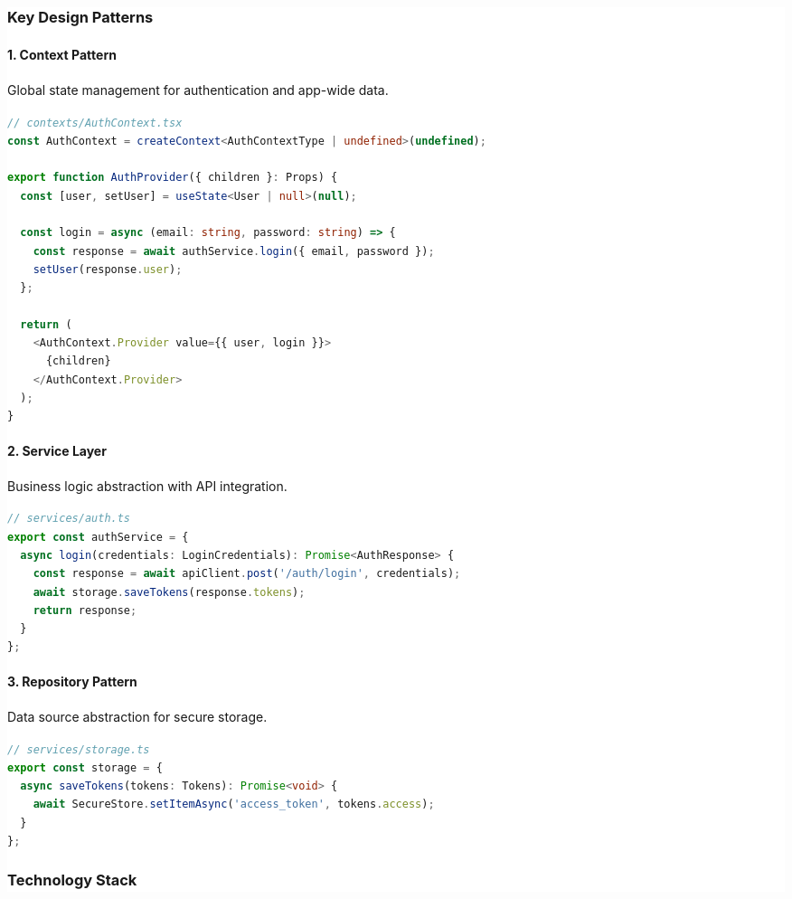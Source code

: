 ### Key Design Patterns

#### 1. Context Pattern

Global state management for authentication and app-wide data.

```typescript
// contexts/AuthContext.tsx
const AuthContext = createContext<AuthContextType | undefined>(undefined);

export function AuthProvider({ children }: Props) {
  const [user, setUser] = useState<User | null>(null);

  const login = async (email: string, password: string) => {
    const response = await authService.login({ email, password });
    setUser(response.user);
  };

  return (
    <AuthContext.Provider value={{ user, login }}>
      {children}
    </AuthContext.Provider>
  );
}
```

#### 2. Service Layer

Business logic abstraction with API integration.

```typescript
// services/auth.ts
export const authService = {
  async login(credentials: LoginCredentials): Promise<AuthResponse> {
    const response = await apiClient.post('/auth/login', credentials);
    await storage.saveTokens(response.tokens);
    return response;
  }
};
```

#### 3. Repository Pattern

Data source abstraction for secure storage.

```typescript
// services/storage.ts
export const storage = {
  async saveTokens(tokens: Tokens): Promise<void> {
    await SecureStore.setItemAsync('access_token', tokens.access);
  }
};
```

### Technology Stack
